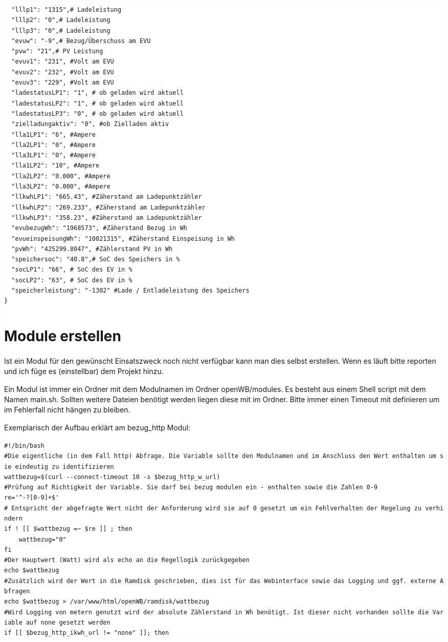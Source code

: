 	  "lllp1": "1315",# Ladeleistung
	  "lllp2": "0",# Ladeleistung
	  "lllp3": "0",# Ladeleistung
	  "evuw": "-9",# Bezug/Überschuss am EVU
	  "pvw": "21",# PV Leistung
	  "evuv1": "231", #Volt am EVU
	  "evuv2": "232", #Volt am EVU
	  "evuv3": "229", #Volt am EVU
	  "ladestatusLP1": "1", # ob geladen wird aktuell
	  "ladestatusLP2": "1", # ob geladen wird aktuell
	  "ladestatusLP3": "0", # ob geladen wird aktuell
	  "zielladungaktiv": "0", #ob Zielladen aktiv
	  "lla1LP1": "6", #Ampere 
	  "lla2LP1": "0", #Ampere 
	  "lla3LP1": "0", #Ampere 
	  "lla1LP2": "10", #Ampere 
	  "lla2LP2": "0.000", #Ampere 
	  "lla3LP2": "0.000", #Ampere 
	  "llkwhLP1": "665.43", #Zäherstand am Ladepunktzähler
	  "llkwhLP2": "269.233", #Zäherstand am Ladepunktzähler
	  "llkwhLP3": "358.23", #Zäherstand am Ladepunktzähler
	  "evubezugWh": "1968573", #Zäherstand Bezug in Wh
	  "evueinspeisungWh": "10021315", #Zäherstand Einspeisung in Wh
	  "pvWh": "425299.8047", #Zählerstand PV in Wh
	  "speichersoc": "40.8",# SoC des Speichers in %
	  "socLP1": "66", # SoC des EV in %
	  "socLP2": "63", # SoC des EV in %
	  "speicherleistung": "-1302" #Lade / Entladeleistung des Speichers
	}

# Module erstellen

Ist ein Modul für den gewünscht Einsatszweck noch nicht verfügbar kann man dies selbst erstellen.
Wenn es läuft bitte reporten und ich füge es (einstellbar) dem Projekt hinzu.

Ein Modul ist immer ein Ordner mit dem Modulnamen im Ordner openWB/modules. Es besteht aus einem Shell script mit dem Namen main.sh. Sollten weitere Dateien benötigt werden liegen diese mit im Ordner. Bitte immer einen Timeout mit definieren um im Fehlerfall nicht hängen zu bleiben.

Exemplarisch der Aufbau erklärt am bezug_http Modul:


	#!/bin/bash
	#Die eigentliche (in dem Fall http) Abfrage. Die Variable sollte den Modulnamen und im Anschluss den Wert enthalten um sie eindeutig zu identifizieren
	wattbezug=$(curl --connect-timeout 10 -s $bezug_http_w_url)
	#Prüfung auf Richtigkeit der Variable. Sie darf bei bezug modulen ein - enthalten sowie die Zahlen 0-9
	re='^-?[0-9]+$'
	# Entspricht der abgefragte Wert nicht der Anforderung wird sie auf 0 gesetzt um ein Fehlverhalten der Regelung zu verhindern
	if ! [[ $wattbezug =~ $re ]] ; then
		wattbezug="0"
	fi
	#Der Hauptwert (Watt) wird als echo an die Regellogik zurückgegeben
	echo $wattbezug
	#Zusätzlich wird der Wert in die Ramdisk geschrieben, dies ist für das Webinterface sowie das Logging und ggf. externe Abfragen
	echo $wattbezug > /var/www/html/openWB/ramdisk/wattbezug
	#Wird Logging von metern genutzt wird der absolute Zählerstand in Wh benötigt. Ist dieser nicht vorhanden sollte die Variable auf none gesetzt werden
	if [[ $bezug_http_ikwh_url != "none" ]]; then